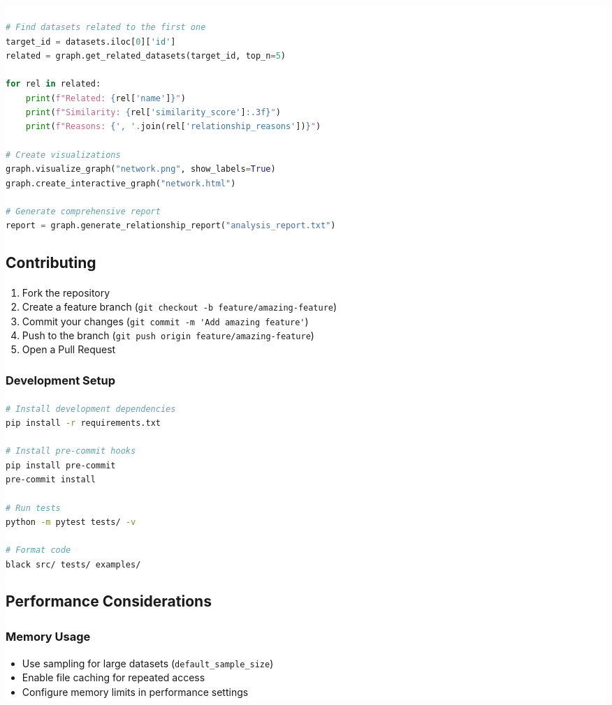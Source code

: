 ```python

# Find datasets related to the first one
target_id = datasets.iloc[0]['id']
related = graph.get_related_datasets(target_id, top_n=5)

for rel in related:
    print(f"Related: {rel['name']}")
    print(f"Similarity: {rel['similarity_score']:.3f}")
    print(f"Reasons: {', '.join(rel['relationship_reasons'])}")

# Create visualizations
graph.visualize_graph("network.png", show_labels=True)
graph.create_interactive_graph("network.html")

# Generate comprehensive report
report = graph.generate_relationship_report("analysis_report.txt")
```

## Contributing

1. Fork the repository
2. Create a feature branch (`git checkout -b feature/amazing-feature`)
3. Commit your changes (`git commit -m 'Add amazing feature'`)
4. Push to the branch (`git push origin feature/amazing-feature`)
5. Open a Pull Request

### Development Setup

```bash
# Install development dependencies
pip install -r requirements.txt

# Install pre-commit hooks
pip install pre-commit
pre-commit install

# Run tests
python -m pytest tests/ -v

# Format code
black src/ tests/ examples/
```

## Performance Considerations

### Memory Usage

- Use sampling for large datasets (`default_sample_size`)
- Enable file caching for repeated access
- Configure memory limits in performance settings
